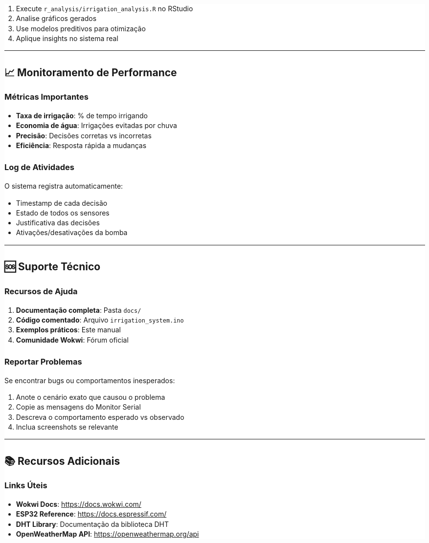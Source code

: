 1. Execute `r_analysis/irrigation_analysis.R` no RStudio
2. Analise gráficos gerados
3. Use modelos preditivos para otimização
4. Aplique insights no sistema real

---

## 📈 Monitoramento de Performance

### Métricas Importantes

- **Taxa de irrigação**: % de tempo irrigando
- **Economia de água**: Irrigações evitadas por chuva
- **Precisão**: Decisões corretas vs incorretas
- **Eficiência**: Resposta rápida a mudanças

### Log de Atividades

O sistema registra automaticamente:
- Timestamp de cada decisão
- Estado de todos os sensores
- Justificativa das decisões
- Ativações/desativações da bomba

---

## 🆘 Suporte Técnico

### Recursos de Ajuda

1. **Documentação completa**: Pasta `docs/`
2. **Código comentado**: Arquivo `irrigation_system.ino`
3. **Exemplos práticos**: Este manual
4. **Comunidade Wokwi**: Fórum oficial

### Reportar Problemas

Se encontrar bugs ou comportamentos inesperados:

1. Anote o cenário exato que causou o problema
2. Copie as mensagens do Monitor Serial
3. Descreva o comportamento esperado vs observado
4. Inclua screenshots se relevante

---

## 📚 Recursos Adicionais

### Links Úteis

- **Wokwi Docs**: https://docs.wokwi.com/
- **ESP32 Reference**: https://docs.espressif.com/
- **DHT Library**: Documentação da biblioteca DHT
- **OpenWeatherMap API**: https://openweathermap.org/api
